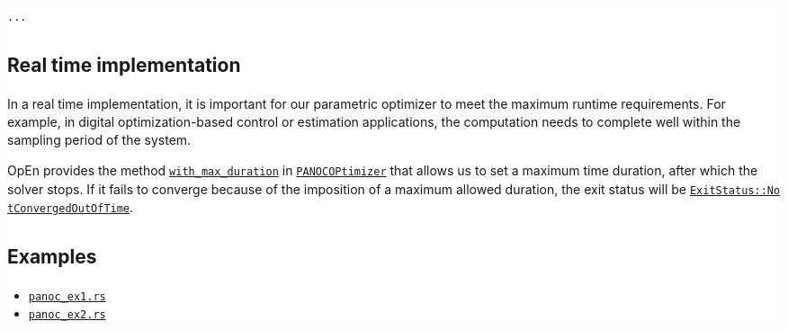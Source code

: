```text
...
```

## Real time implementation
In a real time implementation, it is important for our parametric optimizer to meet the 
maximum runtime requirements. For example, in digital optimization-based control or estimation
applications, the computation needs to complete well within the sampling period of the 
system.

OpEn provides the method [`with_max_duration`] in [`PANOCOPtimizer`] that allows us to set 
a maximum time duration, after which the solver stops. If it fails to converge because of 
the imposition of a maximum allowed duration, the exit status will be 
[`ExitStatus::NotConvergedOutOfTime`].

## Examples

- [`panoc_ex1.rs`](https://github.com/alphaville/optimization-engine/blob/master/examples/panoc_ex1.rs)
- [`panoc_ex2.rs`](https://github.com/alphaville/optimization-engine/blob/master/examples/panoc_ex2.rs)



[`Constraint`]: https://docs.rs/optimization_engine/*/optimization_engine/constraints/trait.Constraint.html
[`Ball2`]: https://docs.rs/optimization_engine/*/optimization_engine/constraints/struct.Ball2.html
[`BallInf`]: https://docs.rs/optimization_engine/*/optimization_engine/constraints/struct.BallInf.html
[`Halfspace`]: https://docs.rs/optimization_engine/*/optimization_engine/constraints/struct.Halfspace.html
[`Hyperplane`]: https://docs.rs/optimization_engine/*/optimization_engine/constraints/struct.Hyperplane.html
[`Zero`]: https://docs.rs/optimization_engine/*/optimization_engine/constraints/struct.Zero.html
[`FiniteSet`]: https://docs.rs/optimization_engine/*/optimization_engine/constraints/struct.FiniteSet.html
[`CartesianProduct`]: https://docs.rs/optimization_engine/*/optimization_engine/constraints/struct.CartesianProduct.html
[`SecondOrderCone`]: https://docs.rs/optimization_engine/*/optimization_engine/constraints/struct.SecondOrderCone.html
[`Rectangle`]: https://docs.rs/optimization_engine/*/optimization_engine/constraints/struct.Rectangle.html
[`NoConstraints`]: https://docs.rs/optimization_engine/*/optimization_engine/constraints/struct.NoConstraints.html
[`SolverError`]: https://docs.rs/optimization_engine/*/optimization_engine/enum.SolverError.html
[`problem`]: https://docs.rs/optimization_engine/*/optimization_engine/core/problem/struct.Problem.html
[`PANOCCache`]: https://docs.rs/optimization_engine/*/optimization_engine/core/panoc/struct.PANOCCache.html
[`Optimizer`]: https://docs.rs/optimization_engine/*/optimization_engine/core/trait.Optimizer.html
[`SolverStatus`]: https://docs.rs/optimization_engine/*/optimization_engine/core/solver_status/struct.SolverStatus.html
[`PANOCOPtimizer`]: https://docs.rs/optimization_engine/*/optimization_engine/core/panoc/struct.PANOCOptimizer.html
[`with_max_duration`]: https://docs.rs/optimization_engine/*/optimization_engine/core/panoc/struct.PANOCOptimizer.html#method.with_max_duration
[exit status]: https://docs.rs/optimization_engine/*/optimization_engine/core/enum.ExitStatus.html
[`ExitStatus::NotConvergedOutOfTime`]: https://docs.rs/optimization_engine/*/optimization_engine/core/enum.ExitStatus.html#variant.NotConvergedOutOfTime
[`solve`]: https://docs.rs/optimization_engine/*/optimization_engine/core/trait.Optimizer.html#tymethod.solve
